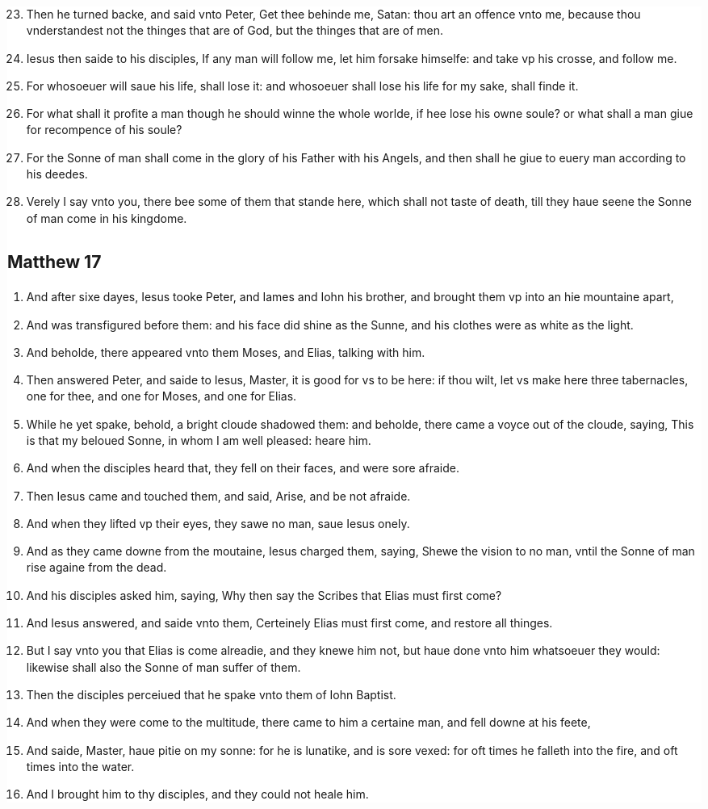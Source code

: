 23. Then he turned backe, and said vnto Peter, Get thee behinde me, Satan: thou art an offence vnto me, because thou vnderstandest not the thinges that are of God, but the thinges that are of men.

24. Iesus then saide to his disciples, If any man will follow me, let him forsake himselfe: and take vp his crosse, and follow me.

25. For whosoeuer will saue his life, shall lose it: and whosoeuer shall lose his life for my sake, shall finde it.

26. For what shall it profite a man though he should winne the whole worlde, if hee lose his owne soule? or what shall a man giue for recompence of his soule?

27. For the Sonne of man shall come in the glory of his Father with his Angels, and then shall he giue to euery man according to his deedes.

28. Verely I say vnto you, there bee some of them that stande here, which shall not taste of death, till they haue seene the Sonne of man come in his kingdome.  

## Matthew 17

1. And after sixe dayes, Iesus tooke Peter, and Iames and Iohn his brother, and brought them vp into an hie mountaine apart,

2. And was transfigured before them: and his face did shine as the Sunne, and his clothes were as white as the light.

3. And beholde, there appeared vnto them Moses, and Elias, talking with him.

4. Then answered Peter, and saide to Iesus, Master, it is good for vs to be here: if thou wilt, let vs make here three tabernacles, one for thee, and one for Moses, and one for Elias.

5. While he yet spake, behold, a bright cloude shadowed them: and beholde, there came a voyce out of the cloude, saying, This is that my beloued Sonne, in whom I am well pleased: heare him.

6. And when the disciples heard that, they fell on their faces, and were sore afraide.

7. Then Iesus came and touched them, and said, Arise, and be not afraide.

8. And when they lifted vp their eyes, they sawe no man, saue Iesus onely.

9. And as they came downe from the moutaine, Iesus charged them, saying, Shewe the vision to no man, vntil the Sonne of man rise againe from the dead.

10. And his disciples asked him, saying, Why then say the Scribes that Elias must first come?

11. And Iesus answered, and saide vnto them, Certeinely Elias must first come, and restore all thinges.

12. But I say vnto you that Elias is come alreadie, and they knewe him not, but haue done vnto him whatsoeuer they would: likewise shall also the Sonne of man suffer of them.

13. Then the disciples perceiued that he spake vnto them of Iohn Baptist.

14. And when they were come to the multitude, there came to him a certaine man, and fell downe at his feete,

15. And saide, Master, haue pitie on my sonne: for he is lunatike, and is sore vexed: for oft times he falleth into the fire, and oft times into the water.

16. And I brought him to thy disciples, and they could not heale him.
